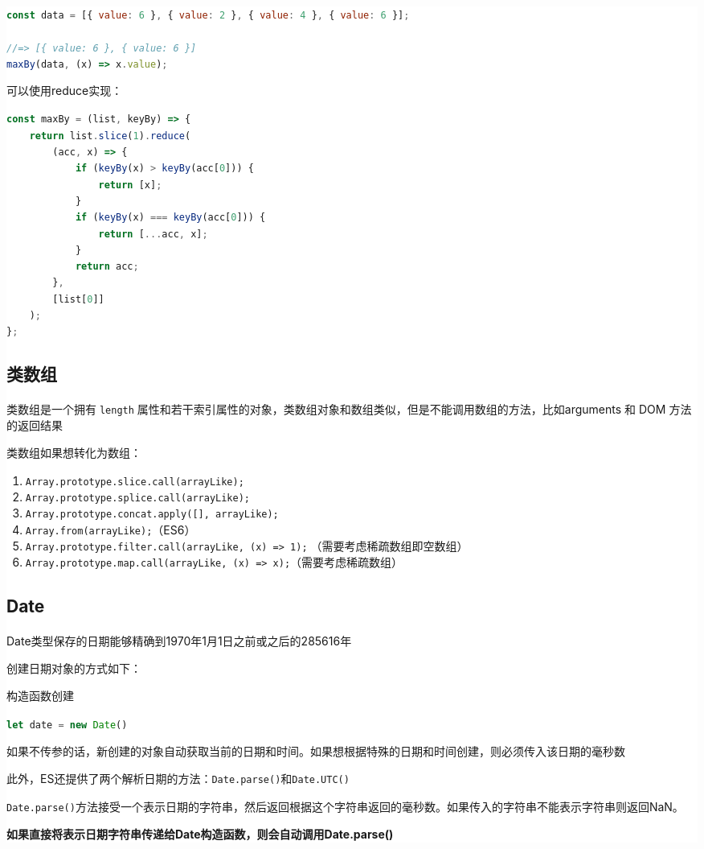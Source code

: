 ```js
const data = [{ value: 6 }, { value: 2 }, { value: 4 }, { value: 6 }];

//=> [{ value: 6 }, { value: 6 }]
maxBy(data, (x) => x.value);
```

可以使用reduce实现：
```js
const maxBy = (list, keyBy) => {
    return list.slice(1).reduce(
        (acc, x) => {
            if (keyBy(x) > keyBy(acc[0])) {
                return [x];
            }
            if (keyBy(x) === keyBy(acc[0])) {
                return [...acc, x];
            }
            return acc;
        },
        [list[0]]
    );
};
```

## 类数组

类数组是一个拥有 `length` 属性和若干索引属性的对象，类数组对象和数组类似，但是不能调用数组的方法，比如arguments 和 DOM 方法的返回结果

类数组如果想转化为数组：
1. `Array.prototype.slice.call(arrayLike);`
2. `Array.prototype.splice.call(arrayLike);`
3. `Array.prototype.concat.apply([], arrayLike);`
4. `Array.from(arrayLike);`（ES6）
5. `Array.prototype.filter.call(arrayLike, (x) => 1);` （需要考虑稀疏数组即空数组）
6. `Array.prototype.map.call(arrayLike, (x) => x);`（需要考虑稀疏数组）

## Date

Date类型保存的日期能够精确到1970年1月1日之前或之后的285616年

创建日期对象的方式如下：

构造函数创建

```js
let date = new Date()
```

如果不传参的话，新创建的对象自动获取当前的日期和时间。如果想根据特殊的日期和时间创建，则必须传入该日期的毫秒数

此外，ES还提供了两个解析日期的方法：`Date.parse()`和`Date.UTC()`

`Date.parse()`方法接受一个表示日期的字符串，然后返回根据这个字符串返回的毫秒数。如果传入的字符串不能表示字符串则返回NaN。

**如果直接将表示日期字符串传递给Date构造函数，则会自动调用Date.parse()**
